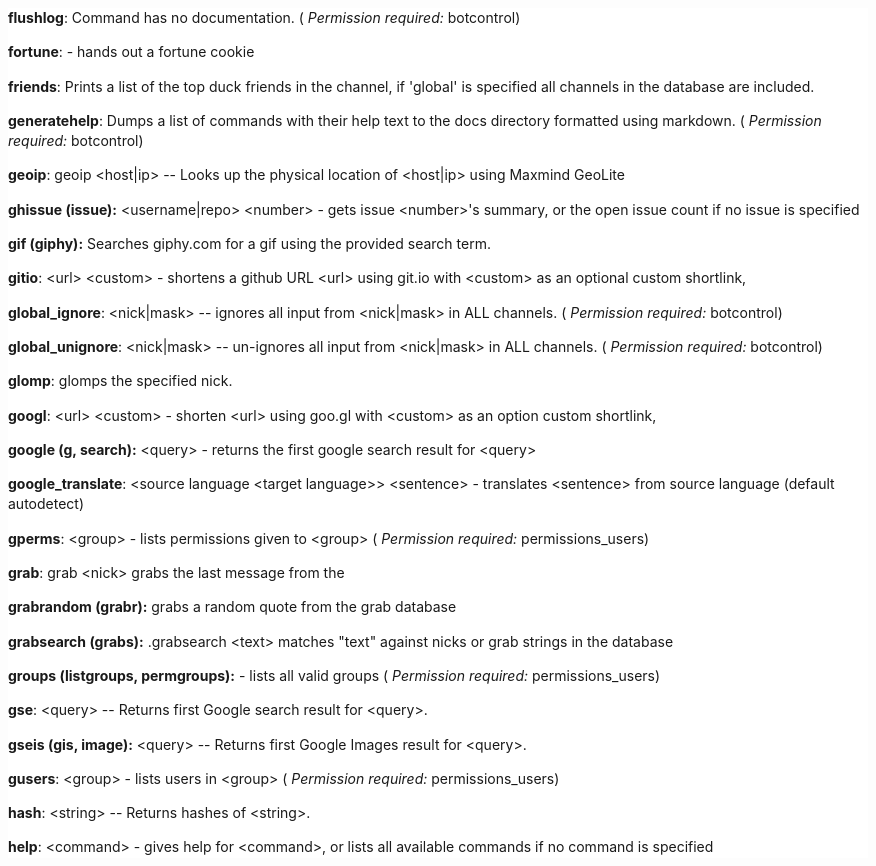 **flushlog**: Command has no documentation. ( *Permission required:* botcontrol)

**fortune**: - hands out a fortune cookie

**friends**: Prints a list of the top duck friends in the channel, if 'global' is specified all channels in the database are included.

**generatehelp**: Dumps a list of commands with their help text to the docs directory formatted using markdown. ( *Permission required:* botcontrol)

**geoip**:  geoip &lt;host|ip&gt; -- Looks up the physical location of &lt;host|ip&gt; using Maxmind GeoLite 

**ghissue (issue):** &lt;username|repo&gt; &lt;number&gt; - gets issue &lt;number&gt;'s summary, or the open issue count if no issue is specified

**gif (giphy):** Searches giphy.com for a gif using the provided search term.

**gitio**: &lt;url&gt; &lt;custom&gt; - shortens a github URL &lt;url&gt; using git.io with &lt;custom&gt; as an optional custom shortlink,

**global_ignore**: &lt;nick|mask&gt; -- ignores all input from &lt;nick|mask&gt; in ALL channels. ( *Permission required:* botcontrol)

**global_unignore**: &lt;nick|mask&gt; -- un-ignores all input from &lt;nick|mask&gt; in ALL channels. ( *Permission required:* botcontrol)

**glomp**: glomps the specified nick.

**googl**: &lt;url&gt; &lt;custom&gt; - shorten &lt;url&gt; using goo.gl with &lt;custom&gt; as an option custom shortlink,

**google (g, search):** &lt;query&gt; - returns the first google search result for &lt;query&gt;

**google_translate**: &lt;source language &lt;target language&gt;&gt; &lt;sentence&gt; - translates &lt;sentence&gt; from source language (default autodetect)

**gperms**: &lt;group&gt; - lists permissions given to &lt;group&gt; ( *Permission required:* permissions_users)

**grab**: grab &lt;nick&gt; grabs the last message from the

**grabrandom (grabr):** grabs a random quote from the grab database

**grabsearch (grabs):** .grabsearch &lt;text&gt; matches "text" against nicks or grab strings in the database

**groups (listgroups, permgroups):** - lists all valid groups ( *Permission required:* permissions_users)

**gse**: &lt;query&gt; -- Returns first Google search result for &lt;query&gt;.

**gseis (gis, image):** &lt;query&gt; -- Returns first Google Images result for &lt;query&gt;.

**gusers**: &lt;group&gt; - lists users in &lt;group&gt; ( *Permission required:* permissions_users)

**hash**: &lt;string&gt; -- Returns hashes of &lt;string&gt;.

**help**: &lt;command&gt; - gives help for &lt;command&gt;, or lists all available commands if no command is specified
